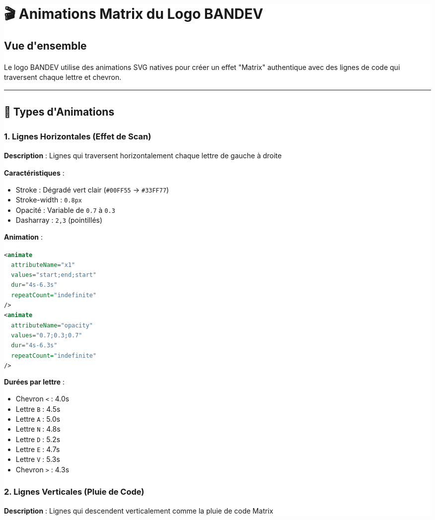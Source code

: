 # 🎬 Animations Matrix du Logo BANDEV

## Vue d'ensemble

Le logo BANDEV utilise des animations SVG natives pour créer un effet "Matrix" authentique avec des lignes de code qui traversent chaque lettre et chevron.

---

## 🎨 Types d'Animations

### 1. Lignes Horizontales (Effet de Scan)

**Description** : Lignes qui traversent horizontalement chaque lettre de gauche à droite

**Caractéristiques** :
- Stroke : Dégradé vert clair (`#00FF55` → `#33FF77`)
- Stroke-width : `0.8px`
- Opacité : Variable de `0.7` à `0.3`
- Dasharray : `2,3` (pointillés)

**Animation** :
```xml
<animate 
  attributeName="x1" 
  values="start;end;start" 
  dur="4s-6.3s" 
  repeatCount="indefinite"
/>
<animate 
  attributeName="opacity" 
  values="0.7;0.3;0.7" 
  dur="4s-6.3s" 
  repeatCount="indefinite"
/>
```

**Durées par lettre** :
- Chevron `<` : 4.0s
- Lettre `B` : 4.5s
- Lettre `A` : 5.0s
- Lettre `N` : 4.8s
- Lettre `D` : 5.2s
- Lettre `E` : 4.7s
- Lettre `V` : 5.3s
- Chevron `>` : 4.3s

### 2. Lignes Verticales (Pluie de Code)

**Description** : Lignes qui descendent verticalement comme la pluie de code Matrix
